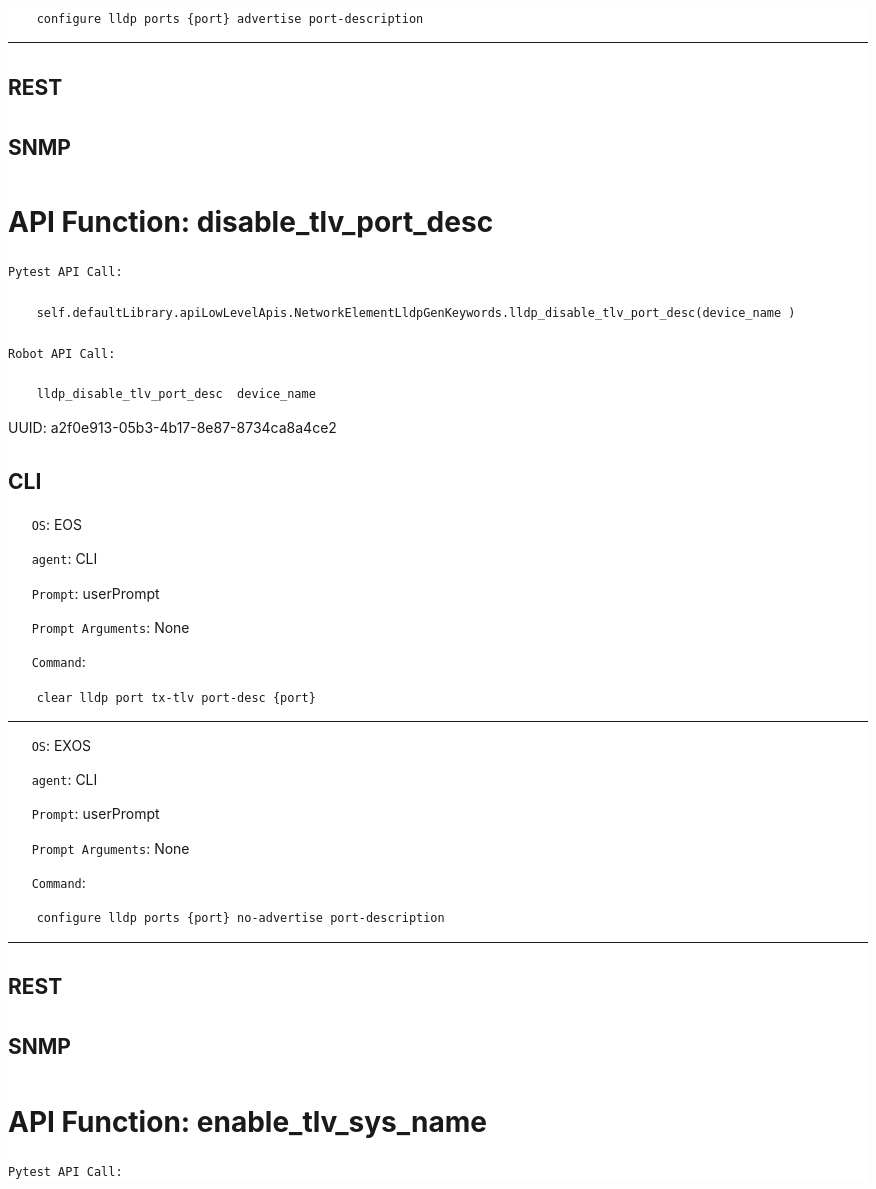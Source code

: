 		configure lldp ports {port} advertise port-description

----------------------------------------------


## REST
## SNMP
# API Function: disable_tlv_port_desc
	Pytest API Call: 

		self.defaultLibrary.apiLowLevelApis.NetworkElementLldpGenKeywords.lldp_disable_tlv_port_desc(device_name )

	Robot API Call: 

		lldp_disable_tlv_port_desc  device_name  

UUID: a2f0e913-05b3-4b17-8e87-8734ca8a4ce2
## CLI
&nbsp;&nbsp;&nbsp;&nbsp;&nbsp;&nbsp;`OS`: EOS

&nbsp;&nbsp;&nbsp;&nbsp;&nbsp;&nbsp;`agent`: CLI

&nbsp;&nbsp;&nbsp;&nbsp;&nbsp;&nbsp;`Prompt`: userPrompt

&nbsp;&nbsp;&nbsp;&nbsp;&nbsp;&nbsp;`Prompt Arguments`: None

&nbsp;&nbsp;&nbsp;&nbsp;&nbsp;&nbsp;`Command`:

		clear lldp port tx-tlv port-desc {port}

----------------------------------------------


&nbsp;&nbsp;&nbsp;&nbsp;&nbsp;&nbsp;`OS`: EXOS

&nbsp;&nbsp;&nbsp;&nbsp;&nbsp;&nbsp;`agent`: CLI

&nbsp;&nbsp;&nbsp;&nbsp;&nbsp;&nbsp;`Prompt`: userPrompt

&nbsp;&nbsp;&nbsp;&nbsp;&nbsp;&nbsp;`Prompt Arguments`: None

&nbsp;&nbsp;&nbsp;&nbsp;&nbsp;&nbsp;`Command`:

		configure lldp ports {port} no-advertise port-description

----------------------------------------------


## REST
## SNMP
# API Function: enable_tlv_sys_name
	Pytest API Call: 

